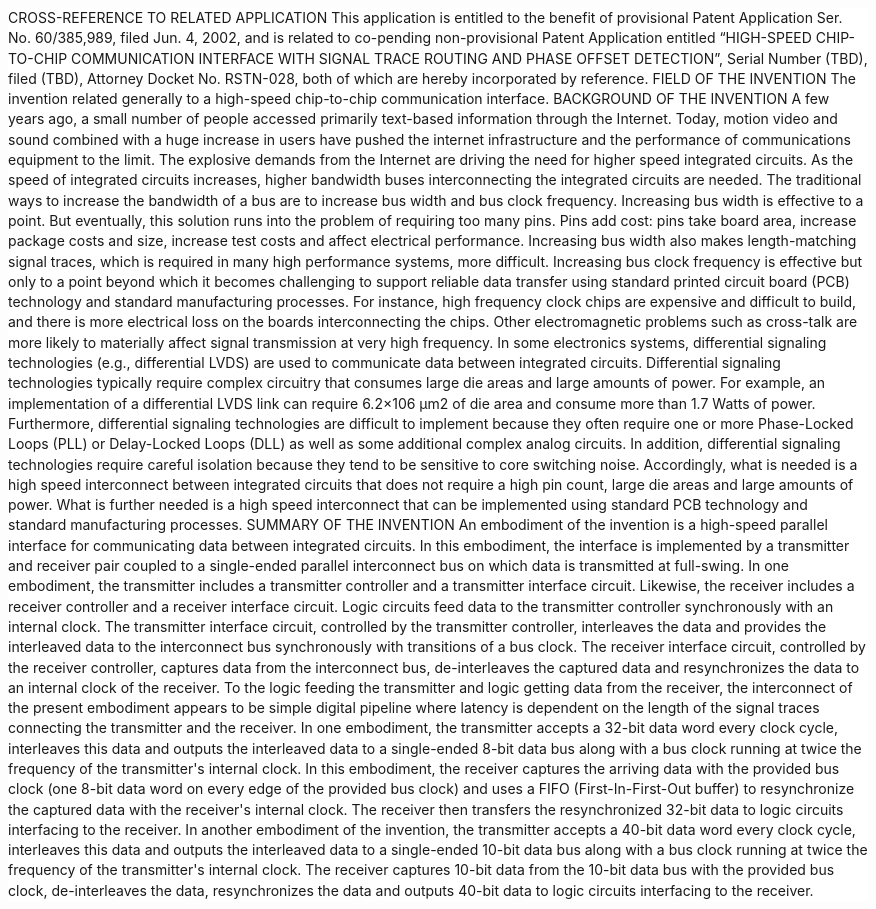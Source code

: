 CROSS-REFERENCE TO RELATED APPLICATION
This application is entitled to the benefit of provisional Patent Application Ser. No. 60/385,989, filed Jun. 4, 2002, and is related to co-pending non-provisional Patent Application entitled “HIGH-SPEED CHIP-TO-CHIP COMMUNICATION INTERFACE WITH SIGNAL TRACE ROUTING AND PHASE OFFSET DETECTION”, Serial Number (TBD), filed (TBD), Attorney Docket No. RSTN-028, both of which are hereby incorporated by reference.
FIELD OF THE INVENTION
The invention related generally to a high-speed chip-to-chip communication interface.
BACKGROUND OF THE INVENTION
A few years ago, a small number of people accessed primarily text-based information through the Internet. Today, motion video and sound combined with a huge increase in users have pushed the internet infrastructure and the performance of communications equipment to the limit. The explosive demands from the Internet are driving the need for higher speed integrated circuits. As the speed of integrated circuits increases, higher bandwidth buses interconnecting the integrated circuits are needed.
The traditional ways to increase the bandwidth of a bus are to increase bus width and bus clock frequency. Increasing bus width is effective to a point. But eventually, this solution runs into the problem of requiring too many pins. Pins add cost: pins take board area, increase package costs and size, increase test costs and affect electrical performance. Increasing bus width also makes length-matching signal traces, which is required in many high performance systems, more difficult.
Increasing bus clock frequency is effective but only to a point beyond which it becomes challenging to support reliable data transfer using standard printed circuit board (PCB) technology and standard manufacturing processes. For instance, high frequency clock chips are expensive and difficult to build, and there is more electrical loss on the boards interconnecting the chips. Other electromagnetic problems such as cross-talk are more likely to materially affect signal transmission at very high frequency.
In some electronics systems, differential signaling technologies (e.g., differential LVDS) are used to communicate data between integrated circuits. Differential signaling technologies typically require complex circuitry that consumes large die areas and large amounts of power. For example, an implementation of a differential LVDS link can require 6.2×106 μm2 of die area and consume more than 1.7 Watts of power. Furthermore, differential signaling technologies are difficult to implement because they often require one or more Phase-Locked Loops (PLL) or Delay-Locked Loops (DLL) as well as some additional complex analog circuits. In addition, differential signaling technologies require careful isolation because they tend to be sensitive to core switching noise.
Accordingly, what is needed is a high speed interconnect between integrated circuits that does not require a high pin count, large die areas and large amounts of power. What is further needed is a high speed interconnect that can be implemented using standard PCB technology and standard manufacturing processes.
SUMMARY OF THE INVENTION
An embodiment of the invention is a high-speed parallel interface for communicating data between integrated circuits. In this embodiment, the interface is implemented by a transmitter and receiver pair coupled to a single-ended parallel interconnect bus on which data is transmitted at full-swing.
In one embodiment, the transmitter includes a transmitter controller and a transmitter interface circuit. Likewise, the receiver includes a receiver controller and a receiver interface circuit. Logic circuits feed data to the transmitter controller synchronously with an internal clock. The transmitter interface circuit, controlled by the transmitter controller, interleaves the data and provides the interleaved data to the interconnect bus synchronously with transitions of a bus clock. The receiver interface circuit, controlled by the receiver controller, captures data from the interconnect bus, de-interleaves the captured data and resynchronizes the data to an internal clock of the receiver. To the logic feeding the transmitter and logic getting data from the receiver, the interconnect of the present embodiment appears to be simple digital pipeline where latency is dependent on the length of the signal traces connecting the transmitter and the receiver.
In one embodiment, the transmitter accepts a 32-bit data word every clock cycle, interleaves this data and outputs the interleaved data to a single-ended 8-bit data bus along with a bus clock running at twice the frequency of the transmitter's internal clock. In this embodiment, the receiver captures the arriving data with the provided bus clock (one 8-bit data word on every edge of the provided bus clock) and uses a FIFO (First-In-First-Out buffer) to resynchronize the captured data with the receiver's internal clock. The receiver then transfers the resynchronized 32-bit data to logic circuits interfacing to the receiver.
In another embodiment of the invention, the transmitter accepts a 40-bit data word every clock cycle, interleaves this data and outputs the interleaved data to a single-ended 10-bit data bus along with a bus clock running at twice the frequency of the transmitter's internal clock. The receiver captures 10-bit data from the 10-bit data bus with the provided bus clock, de-interleaves the data, resynchronizes the data and outputs 40-bit data to logic circuits interfacing to the receiver.